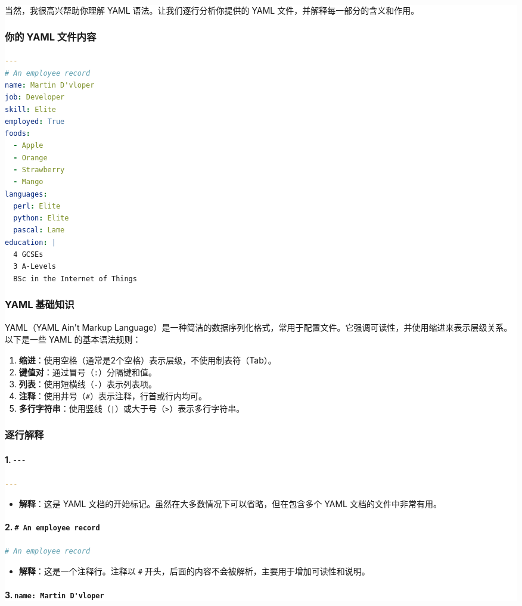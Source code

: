 当然，我很高兴帮助你理解 YAML 语法。让我们逐行分析你提供的 YAML 文件，并解释每一部分的含义和作用。

### 你的 YAML 文件内容

```yaml
---
# An employee record
name: Martin D'vloper
job: Developer
skill: Elite
employed: True
foods:
  - Apple
  - Orange
  - Strawberry
  - Mango
languages:
  perl: Elite
  python: Elite
  pascal: Lame
education: |
  4 GCSEs
  3 A-Levels
  BSc in the Internet of Things
```

### YAML 基础知识

YAML（YAML Ain't Markup Language）是一种简洁的数据序列化格式，常用于配置文件。它强调可读性，并使用缩进来表示层级关系。以下是一些 YAML 的基本语法规则：

1. **缩进**：使用空格（通常是2个空格）表示层级，不使用制表符（Tab）。
2. **键值对**：通过冒号（`:`）分隔键和值。
3. **列表**：使用短横线（`-`）表示列表项。
4. **注释**：使用井号（`#`）表示注释，行首或行内均可。
5. **多行字符串**：使用竖线（`|`）或大于号（`>`）表示多行字符串。

### 逐行解释

#### 1. `---`

```yaml
---
```

- **解释**：这是 YAML 文档的开始标记。虽然在大多数情况下可以省略，但在包含多个 YAML 文档的文件中非常有用。

#### 2. `# An employee record`

```yaml
# An employee record
```

- **解释**：这是一个注释行。注释以 `#` 开头，后面的内容不会被解析，主要用于增加可读性和说明。

#### 3. `name: Martin D'vloper`
